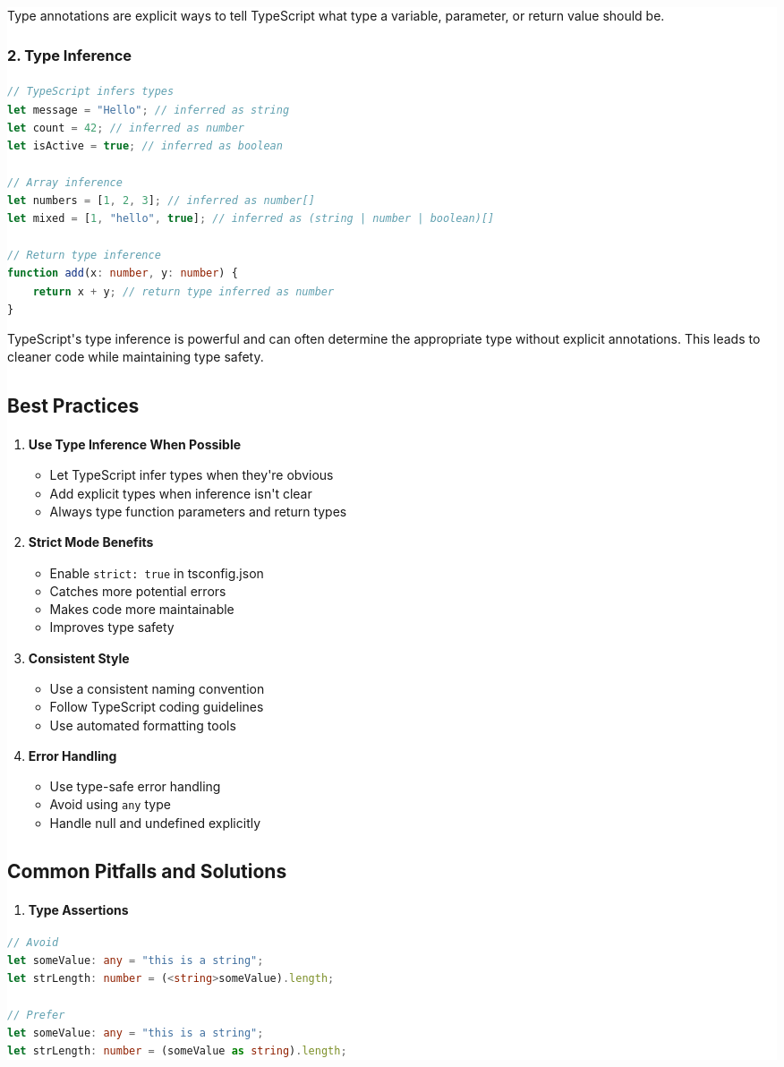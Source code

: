 Type annotations are explicit ways to tell TypeScript what type a variable, parameter, or return value should be.

### 2. Type Inference

```typescript
// TypeScript infers types
let message = "Hello"; // inferred as string
let count = 42; // inferred as number
let isActive = true; // inferred as boolean

// Array inference
let numbers = [1, 2, 3]; // inferred as number[]
let mixed = [1, "hello", true]; // inferred as (string | number | boolean)[]

// Return type inference
function add(x: number, y: number) {
    return x + y; // return type inferred as number
}
```

TypeScript's type inference is powerful and can often determine the appropriate type without explicit annotations. This leads to cleaner code while maintaining type safety.

## Best Practices

1. **Use Type Inference When Possible**
   - Let TypeScript infer types when they're obvious
   - Add explicit types when inference isn't clear
   - Always type function parameters and return types

2. **Strict Mode Benefits**
   - Enable `strict: true` in tsconfig.json
   - Catches more potential errors
   - Makes code more maintainable
   - Improves type safety

3. **Consistent Style**
   - Use a consistent naming convention
   - Follow TypeScript coding guidelines
   - Use automated formatting tools

4. **Error Handling**
   - Use type-safe error handling
   - Avoid using `any` type
   - Handle null and undefined explicitly

## Common Pitfalls and Solutions

1. **Type Assertions**

```typescript
// Avoid
let someValue: any = "this is a string";
let strLength: number = (<string>someValue).length;

// Prefer
let someValue: any = "this is a string";
let strLength: number = (someValue as string).length;
```
